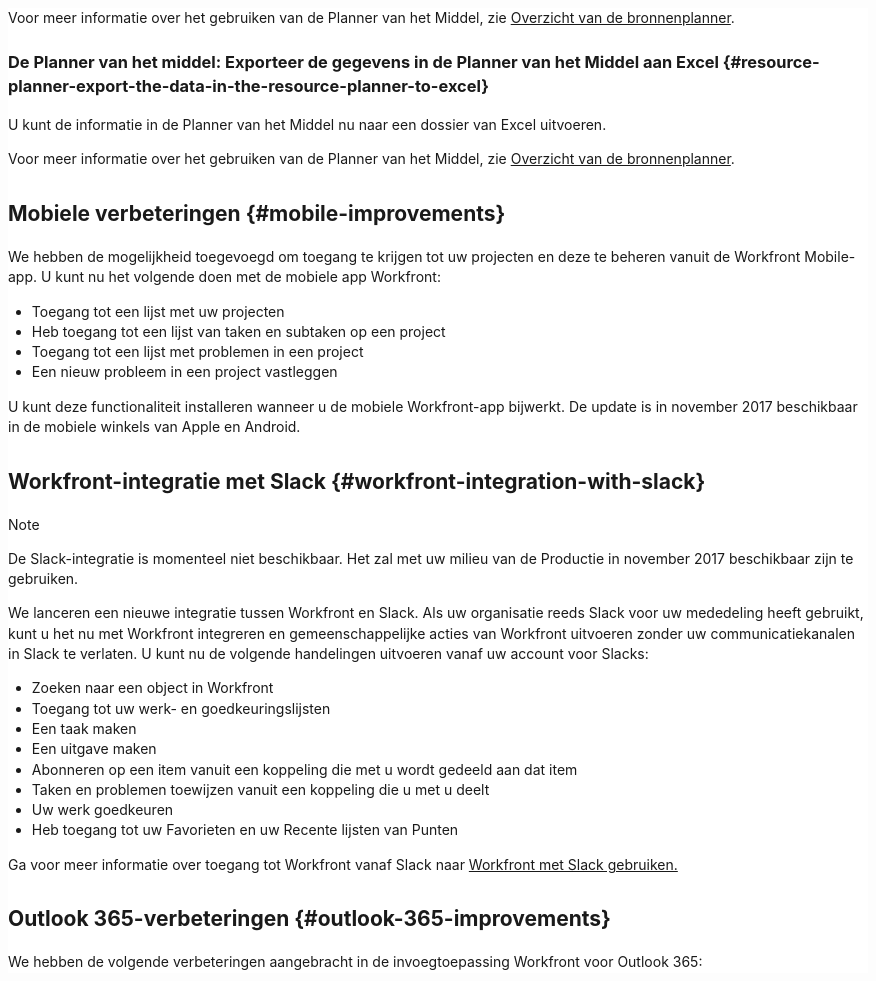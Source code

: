 Voor meer informatie over het gebruiken van de Planner van het Middel, zie [Overzicht van de bronnenplanner](../../../../resource-mgmt/resource-planning/get-started-resource-planner.md).

### De Planner van het middel: Exporteer de gegevens in de Planner van het Middel aan Excel {#resource-planner-export-the-data-in-the-resource-planner-to-excel}

U kunt de informatie in de Planner van het Middel nu naar een dossier van Excel uitvoeren.

Voor meer informatie over het gebruiken van de Planner van het Middel, zie [Overzicht van de bronnenplanner](../../../../resource-mgmt/resource-planning/get-started-resource-planner.md).

## Mobiele verbeteringen {#mobile-improvements}

We hebben de mogelijkheid toegevoegd om toegang te krijgen tot uw projecten en deze te beheren vanuit de Workfront Mobile-app. U kunt nu het volgende doen met de mobiele app Workfront:

* Toegang tot een lijst met uw projecten
* Heb toegang tot een lijst van taken en subtaken op een project
* Toegang tot een lijst met problemen in een project
* Een nieuw probleem in een project vastleggen

U kunt deze functionaliteit installeren wanneer u de mobiele Workfront-app bijwerkt. De update is in november 2017 beschikbaar in de mobiele winkels van Apple en Android.

## Workfront-integratie met Slack {#workfront-integration-with-slack}

>[!NOTE]
>
De Slack-integratie is momenteel niet beschikbaar. Het zal met uw milieu van de Productie in november 2017 beschikbaar zijn te gebruiken.

We lanceren een nieuwe integratie tussen Workfront en Slack. Als uw organisatie reeds Slack voor uw mededeling heeft gebruikt, kunt u het nu met Workfront integreren en gemeenschappelijke acties van Workfront uitvoeren zonder uw communicatiekanalen in Slack te verlaten. U kunt nu de volgende handelingen uitvoeren vanaf uw account voor Slacks:

* Zoeken naar een object in Workfront
* Toegang tot uw werk- en goedkeuringslijsten
* Een taak maken
* Een uitgave maken
* Abonneren op een item vanuit een koppeling die met u wordt gedeeld aan dat item
* Taken en problemen toewijzen vanuit een koppeling die u met u deelt
* Uw werk goedkeuren
* Heb toegang tot uw Favorieten en uw Recente lijsten van Punten

Ga voor meer informatie over toegang tot Workfront vanaf Slack naar [Workfront met Slack gebruiken.](https://support.workfront.com/hc/en-us/sections/115000458033)

## Outlook 365-verbeteringen {#outlook-365-improvements}

We hebben de volgende verbeteringen aangebracht in de invoegtoepassing Workfront voor Outlook 365:
